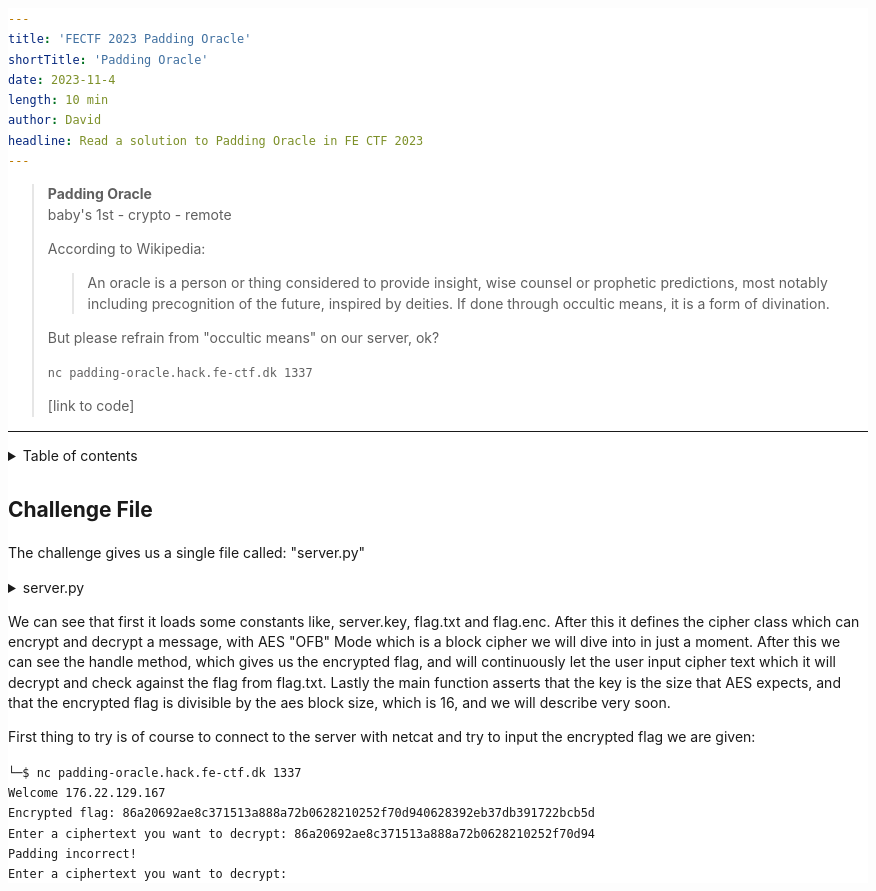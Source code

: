 ```yaml
---
title: 'FECTF 2023 Padding Oracle'
shortTitle: 'Padding Oracle'
date: 2023-11-4
length: 10 min
author: David
headline: Read a solution to Padding Oracle in FE CTF 2023
---
```


> **Padding Oracle**  
> baby's 1st - crypto - remote 
>
>According to Wikipedia:
>>  An oracle is a person or thing considered to provide insight, wise counsel or prophetic predictions, most notably including precognition of the future, inspired by deities. If done through occultic means, it is a form of divination.
>
>But please refrain from "occultic means" on our server, ok?
> ```
> nc padding-oracle.hack.fe-ctf.dk 1337
> ```
>
> [link to code]

---

<details><summary>Table of contents</summary></details>

## Challenge File

The challenge gives us a single file called: "server.py"
<details><summary>server.py</summary></details>

We can see that first it loads some constants like, server.key, flag.txt and flag.enc. 
After this it defines the cipher class which can encrypt and decrypt a message, with AES "OFB" Mode which is a block cipher we will dive into in just a moment.
After this we can see the handle method, which gives us the encrypted flag, and will continuously let the user input cipher text which it will decrypt and check against the flag from flag.txt.
Lastly the main function asserts that the key is the size that AES expects, and that the encrypted flag is divisible by the aes block size, which is 16, and we will describe very soon.

First thing to try is of course to connect to the server with netcat and try to input the encrypted flag we are given:
```bash
└─$ nc padding-oracle.hack.fe-ctf.dk 1337
Welcome 176.22.129.167
Encrypted flag: 86a20692ae8c371513a888a72b0628210252f70d940628392eb37db391722bcb5d
Enter a ciphertext you want to decrypt: 86a20692ae8c371513a888a72b0628210252f70d94
Padding incorrect!
Enter a ciphertext you want to decrypt:   
```
